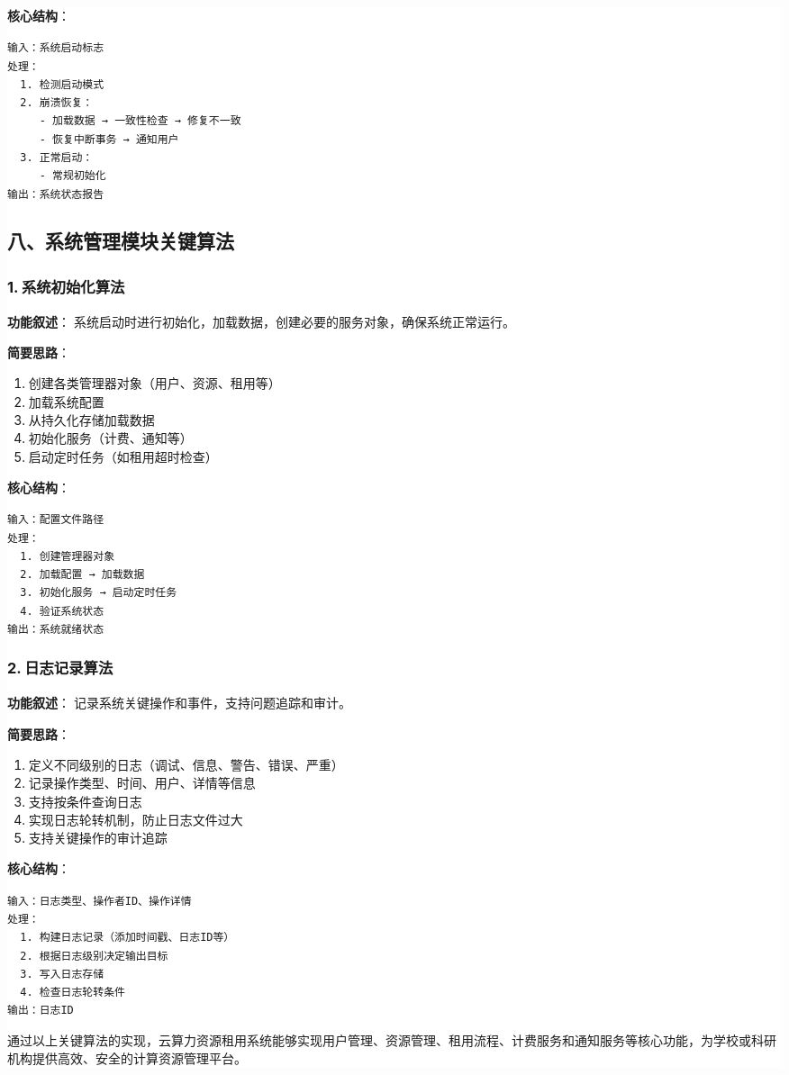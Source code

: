 **核心结构**：
```
输入：系统启动标志
处理：
  1. 检测启动模式
  2. 崩溃恢复：
     - 加载数据 → 一致性检查 → 修复不一致
     - 恢复中断事务 → 通知用户
  3. 正常启动：
     - 常规初始化
输出：系统状态报告
```

## 八、系统管理模块关键算法

### 1. 系统初始化算法

**功能叙述**：
系统启动时进行初始化，加载数据，创建必要的服务对象，确保系统正常运行。

**简要思路**：
1. 创建各类管理器对象（用户、资源、租用等）
2. 加载系统配置
3. 从持久化存储加载数据
4. 初始化服务（计费、通知等）
5. 启动定时任务（如租用超时检查）

**核心结构**：
```
输入：配置文件路径
处理：
  1. 创建管理器对象
  2. 加载配置 → 加载数据
  3. 初始化服务 → 启动定时任务
  4. 验证系统状态
输出：系统就绪状态
```

### 2. 日志记录算法

**功能叙述**：
记录系统关键操作和事件，支持问题追踪和审计。

**简要思路**：
1. 定义不同级别的日志（调试、信息、警告、错误、严重）
2. 记录操作类型、时间、用户、详情等信息
3. 支持按条件查询日志
4. 实现日志轮转机制，防止日志文件过大
5. 支持关键操作的审计追踪

**核心结构**：
```
输入：日志类型、操作者ID、操作详情
处理：
  1. 构建日志记录（添加时间戳、日志ID等）
  2. 根据日志级别决定输出目标
  3. 写入日志存储
  4. 检查日志轮转条件
输出：日志ID
```

通过以上关键算法的实现，云算力资源租用系统能够实现用户管理、资源管理、租用流程、计费服务和通知服务等核心功能，为学校或科研机构提供高效、安全的计算资源管理平台。

